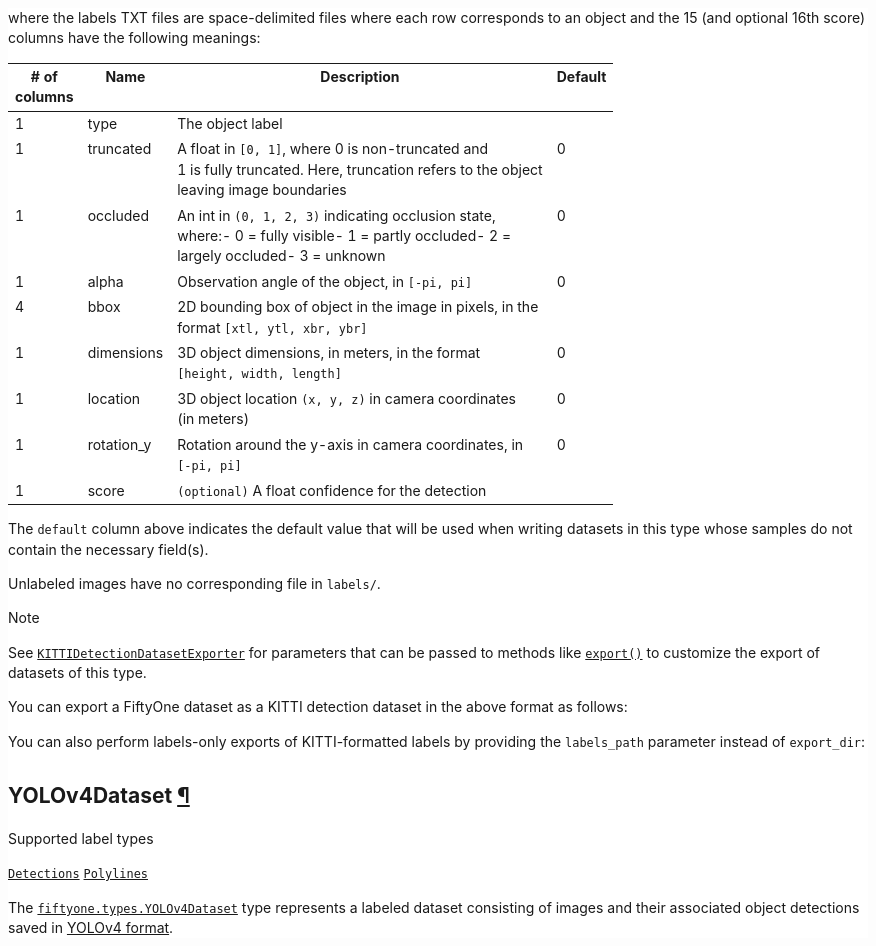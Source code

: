 where the labels TXT files are space-delimited files where each row corresponds
to an object and the 15 (and optional 16th score) columns have the following
meanings:

| \# of<br>columns | Name | Description | Default |
| --- | --- | --- | --- |
| 1 | type | The object label |  |
| 1 | truncated | A float in `[0, 1]`, where 0 is non-truncated and<br>1 is fully truncated. Here, truncation refers to the object<br>leaving image boundaries | 0 |
| 1 | occluded | An int in `(0, 1, 2, 3)` indicating occlusion state,<br>where:- 0 = fully visible- 1 = partly occluded- 2 =<br>largely occluded- 3 = unknown | 0 |
| 1 | alpha | Observation angle of the object, in `[-pi, pi]` | 0 |
| 4 | bbox | 2D bounding box of object in the image in pixels, in the<br>format `[xtl, ytl, xbr, ybr]` |  |
| 1 | dimensions | 3D object dimensions, in meters, in the format<br>`[height, width, length]` | 0 |
| 1 | location | 3D object location `(x, y, z)` in camera coordinates<br>(in meters) | 0 |
| 1 | rotation\_y | Rotation around the y-axis in camera coordinates, in<br>`[-pi, pi]` | 0 |
| 1 | score | `(optional)` A float confidence for the detection |  |

The `default` column above indicates the default value that will be used when
writing datasets in this type whose samples do not contain the necessary
field(s).

Unlabeled images have no corresponding file in `labels/`.

Note

See [`KITTIDetectionDatasetExporter`](../api/fiftyone.utils.kitti.html#fiftyone.utils.kitti.KITTIDetectionDatasetExporter "fiftyone.utils.kitti.KITTIDetectionDatasetExporter")
for parameters that can be passed to methods like
[`export()`](../api/fiftyone.core.collections.html#fiftyone.core.collections.SampleCollection.export "fiftyone.core.collections.SampleCollection.export")
to customize the export of datasets of this type.

You can export a FiftyOne dataset as a KITTI detection dataset in the above
format as follows:

You can also perform labels-only exports of KITTI-formatted labels by providing
the `labels_path` parameter instead of `export_dir`:

## YOLOv4Dataset [¶](\#yolov4dataset "Permalink to this headline")

Supported label types

[`Detections`](../api/fiftyone.core.labels.html#fiftyone.core.labels.Detections "fiftyone.core.labels.Detections") [`Polylines`](../api/fiftyone.core.labels.html#fiftyone.core.labels.Polylines "fiftyone.core.labels.Polylines")

The [`fiftyone.types.YOLOv4Dataset`](../api/fiftyone.types.html#fiftyone.types.YOLOv4Dataset "fiftyone.types.YOLOv4Dataset") type represents a labeled dataset
consisting of images and their associated object detections saved in
[YOLOv4 format](https://github.com/AlexeyAB/darknet).
